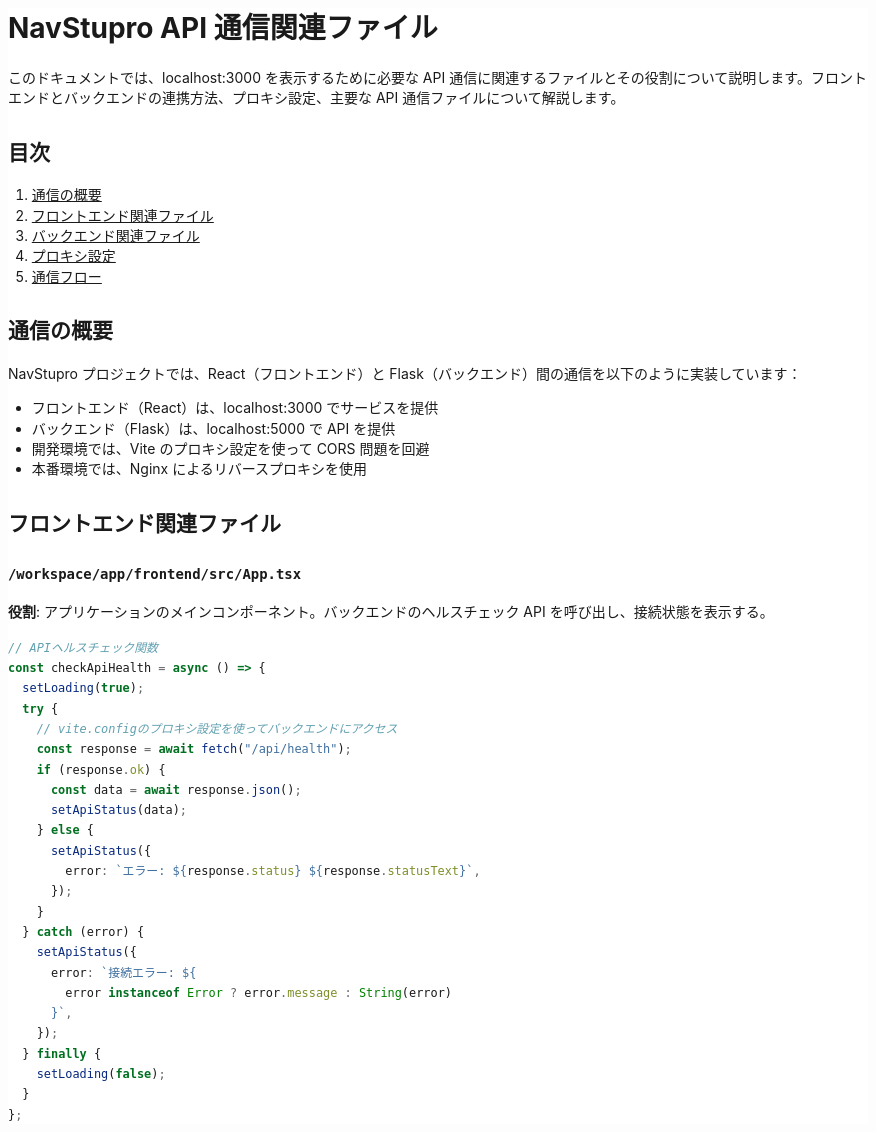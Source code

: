# NavStupro API 通信関連ファイル

このドキュメントでは、localhost:3000 を表示するために必要な API 通信に関連するファイルとその役割について説明します。フロントエンドとバックエンドの連携方法、プロキシ設定、主要な API 通信ファイルについて解説します。

## 目次

1. [通信の概要](#通信の概要)
2. [フロントエンド関連ファイル](#フロントエンド関連ファイル)
3. [バックエンド関連ファイル](#バックエンド関連ファイル)
4. [プロキシ設定](#プロキシ設定)
5. [通信フロー](#通信フロー)

## 通信の概要

NavStupro プロジェクトでは、React（フロントエンド）と Flask（バックエンド）間の通信を以下のように実装しています：

- フロントエンド（React）は、localhost:3000 でサービスを提供
- バックエンド（Flask）は、localhost:5000 で API を提供
- 開発環境では、Vite のプロキシ設定を使って CORS 問題を回避
- 本番環境では、Nginx によるリバースプロキシを使用

## フロントエンド関連ファイル

### `/workspace/app/frontend/src/App.tsx`

**役割**: アプリケーションのメインコンポーネント。バックエンドのヘルスチェック API を呼び出し、接続状態を表示する。

```typescript
// APIヘルスチェック関数
const checkApiHealth = async () => {
  setLoading(true);
  try {
    // vite.configのプロキシ設定を使ってバックエンドにアクセス
    const response = await fetch("/api/health");
    if (response.ok) {
      const data = await response.json();
      setApiStatus(data);
    } else {
      setApiStatus({
        error: `エラー: ${response.status} ${response.statusText}`,
      });
    }
  } catch (error) {
    setApiStatus({
      error: `接続エラー: ${
        error instanceof Error ? error.message : String(error)
      }`,
    });
  } finally {
    setLoading(false);
  }
};
```

